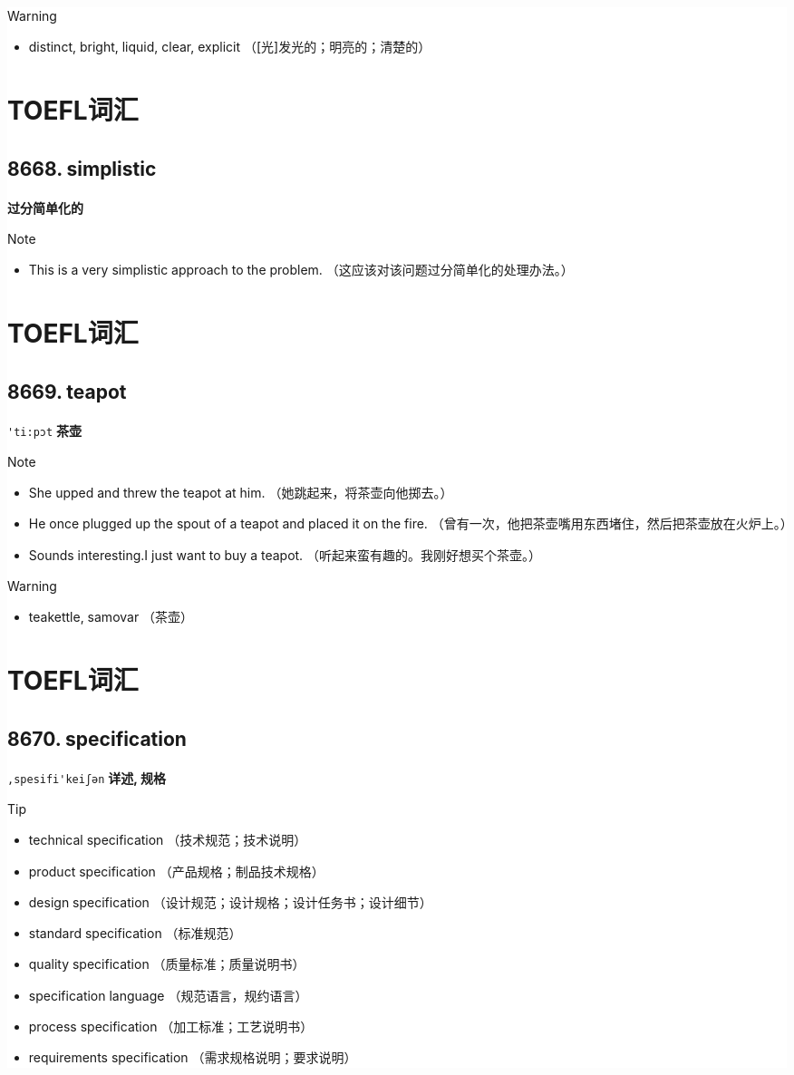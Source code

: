 > [!WARNING]
>
> - distinct, bright, liquid, clear, explicit （[光]发光的；明亮的；清楚的）
>

# TOEFL词汇

## 8668. simplistic

**过分简单化的**

> [!NOTE]
>
> - This is a very simplistic approach to the problem. （这应该对该问题过分简单化的处理办法。）
>

# TOEFL词汇

## 8669. teapot

`'ti:pɔt`  **茶壶**

> [!NOTE]
>
> - She upped and threw the teapot at him. （她跳起来，将茶壶向他掷去。）
>
> - He once plugged up the spout of a teapot and placed it on the fire. （曾有一次，他把茶壶嘴用东西堵住，然后把茶壶放在火炉上。）
>
> - Sounds interesting.I just want to buy a teapot. （听起来蛮有趣的。我刚好想买个茶壶。）
>

> [!WARNING]
>
> - teakettle, samovar （茶壶）
>

# TOEFL词汇

## 8670. specification

`,spesifi'keiʃən`  **详述, 规格**

> [!TIP]
>
> - technical specification （技术规范；技术说明）
>
> - product specification （产品规格；制品技术规格）
>
> - design specification （设计规范；设计规格；设计任务书；设计细节）
>
> - standard specification （标准规范）
>
> - quality specification （质量标准；质量说明书）
>
> - specification language （规范语言，规约语言）
>
> - process specification （加工标准；工艺说明书）
>
> - requirements specification （需求规格说明；要求说明）
>